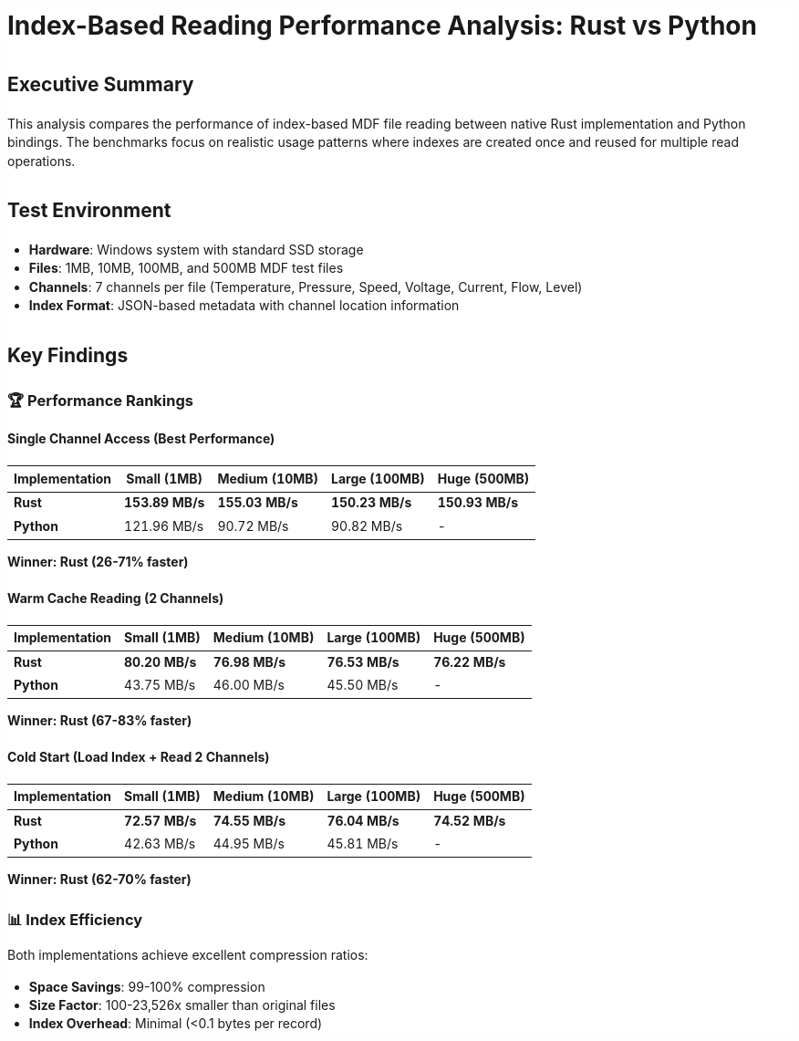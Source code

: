 # Index-Based Reading Performance Analysis: Rust vs Python

## Executive Summary

This analysis compares the performance of index-based MDF file reading between native Rust implementation and Python bindings. The benchmarks focus on realistic usage patterns where indexes are created once and reused for multiple read operations.

## Test Environment

- **Hardware**: Windows system with standard SSD storage
- **Files**: 1MB, 10MB, 100MB, and 500MB MDF test files
- **Channels**: 7 channels per file (Temperature, Pressure, Speed, Voltage, Current, Flow, Level)
- **Index Format**: JSON-based metadata with channel location information

## Key Findings

### 🏆 Performance Rankings

#### Single Channel Access (Best Performance)
| Implementation | Small (1MB) | Medium (10MB) | Large (100MB) | Huge (500MB) |
|---------------|-------------|---------------|---------------|--------------|
| **Rust**      | **153.89 MB/s** | **155.03 MB/s** | **150.23 MB/s** | **150.93 MB/s** |
| **Python**    | 121.96 MB/s | 90.72 MB/s | 90.82 MB/s | - |

**Winner: Rust (26-71% faster)**

#### Warm Cache Reading (2 Channels)
| Implementation | Small (1MB) | Medium (10MB) | Large (100MB) | Huge (500MB) |
|---------------|-------------|---------------|---------------|--------------|
| **Rust**      | **80.20 MB/s** | **76.98 MB/s** | **76.53 MB/s** | **76.22 MB/s** |
| **Python**    | 43.75 MB/s | 46.00 MB/s | 45.50 MB/s | - |

**Winner: Rust (67-83% faster)**

#### Cold Start (Load Index + Read 2 Channels)
| Implementation | Small (1MB) | Medium (10MB) | Large (100MB) | Huge (500MB) |
|---------------|-------------|---------------|---------------|--------------|
| **Rust**      | **72.57 MB/s** | **74.55 MB/s** | **76.04 MB/s** | **74.52 MB/s** |
| **Python**    | 42.63 MB/s | 44.95 MB/s | 45.81 MB/s | - |

**Winner: Rust (62-70% faster)**

### 📊 Index Efficiency

Both implementations achieve excellent compression ratios:
- **Space Savings**: 99-100% compression
- **Size Factor**: 100-23,526x smaller than original files
- **Index Overhead**: Minimal (<0.1 bytes per record)
